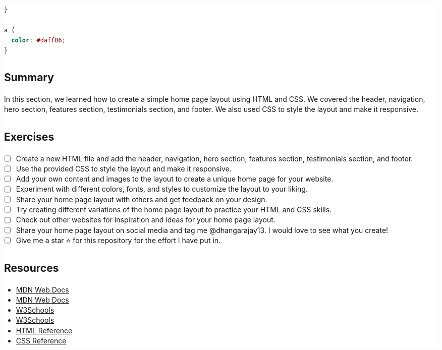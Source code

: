 ```css
}

a {
  color: #daff06;
}
```


## Summary

In this section, we learned how to create a simple home page layout using HTML and CSS. We covered the header, navigation, hero section, features section, testimonials section, and footer. We also used CSS to style the layout and make it responsive.

## Exercises

- [ ] Create a new HTML file and add the header, navigation, hero section, features section, testimonials section, and footer.
- [ ] Use the provided CSS to style the layout and make it responsive.
- [ ] Add your own content and images to the layout to create a unique home page for your website.
- [ ] Experiment with different colors, fonts, and styles to customize the layout to your liking.
- [ ] Share your home page layout with others and get feedback on your design.
- [ ] Try creating different variations of the home page layout to practice your HTML and CSS skills.
- [ ] Check out other websites for inspiration and ideas for your home page layout.
- [ ] Share your home page layout on social media and tag me @dhangarajay13. I would love to see what you create!
- [ ] Give me a star ⭐️ for this repository for the effort I have put in.

## Resources

- [MDN Web Docs](https://developer.mozilla.org/en-US/docs/Web/HTML)
- [MDN Web Docs](https://developer.mozilla.org/en-US/docs/Web/CSS)
- [W3Schools](https://www.w3schools.com/html/)
- [W3Schools](https://www.w3schools.com/css/)
- [HTML Reference](https://htmlreference.io/)
- [CSS Reference](https://cssreference.io/)

